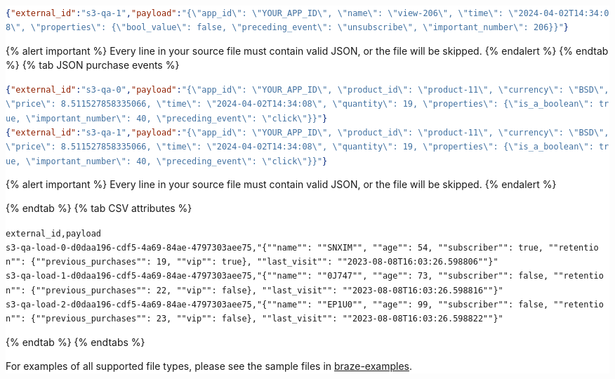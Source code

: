 ``` json  
{"external_id":"s3-qa-1","payload":"{\"app_id\": \"YOUR_APP_ID\", \"name\": \"view-206\", \"time\": \"2024-04-02T14:34:08\", \"properties\": {\"bool_value\": false, \"preceding_event\": \"unsubscribe\", \"important_number\": 206}}"}
```  
{% alert important %}
Every line in your source file must contain valid JSON, or the file will be skipped. 
{% endalert %}
{% endtab %}
{% tab JSON purchase events %}
``` json  
{"external_id":"s3-qa-0","payload":"{\"app_id\": \"YOUR_APP_ID\", \"product_id\": \"product-11\", \"currency\": \"BSD\", \"price\": 8.511527858335066, \"time\": \"2024-04-02T14:34:08\", \"quantity\": 19, \"properties\": {\"is_a_boolean\": true, \"important_number\": 40, \"preceding_event\": \"click\"}}"}
{"external_id":"s3-qa-1","payload":"{\"app_id\": \"YOUR_APP_ID\", \"product_id\": \"product-11\", \"currency\": \"BSD\", \"price\": 8.511527858335066, \"time\": \"2024-04-02T14:34:08\", \"quantity\": 19, \"properties\": {\"is_a_boolean\": true, \"important_number\": 40, \"preceding_event\": \"click\"}}"}
```  
{% alert important %}
Every line in your source file must contain valid JSON, or the file will be skipped.
{% endalert %}

{% endtab %}
{% tab CSV attributes %}
``` csv  
external_id,payload
s3-qa-load-0-d0daa196-cdf5-4a69-84ae-4797303aee75,"{""name"": ""SNXIM"", ""age"": 54, ""subscriber"": true, ""retention"": {""previous_purchases"": 19, ""vip"": true}, ""last_visit"": ""2023-08-08T16:03:26.598806""}"
s3-qa-load-1-d0daa196-cdf5-4a69-84ae-4797303aee75,"{""name"": ""0J747"", ""age"": 73, ""subscriber"": false, ""retention"": {""previous_purchases"": 22, ""vip"": false}, ""last_visit"": ""2023-08-08T16:03:26.598816""}"
s3-qa-load-2-d0daa196-cdf5-4a69-84ae-4797303aee75,"{""name"": ""EP1U0"", ""age"": 99, ""subscriber"": false, ""retention"": {""previous_purchases"": 23, ""vip"": false}, ""last_visit"": ""2023-08-08T16:03:26.598822""}"
```
{% endtab %}
{% endtabs %}  

For examples of all supported file types, please see the sample files in [braze-examples](https://github.com/braze-inc/braze-examples/tree/main/cloud-data-ingestion/braze-examples/payloads/file_storage).  
